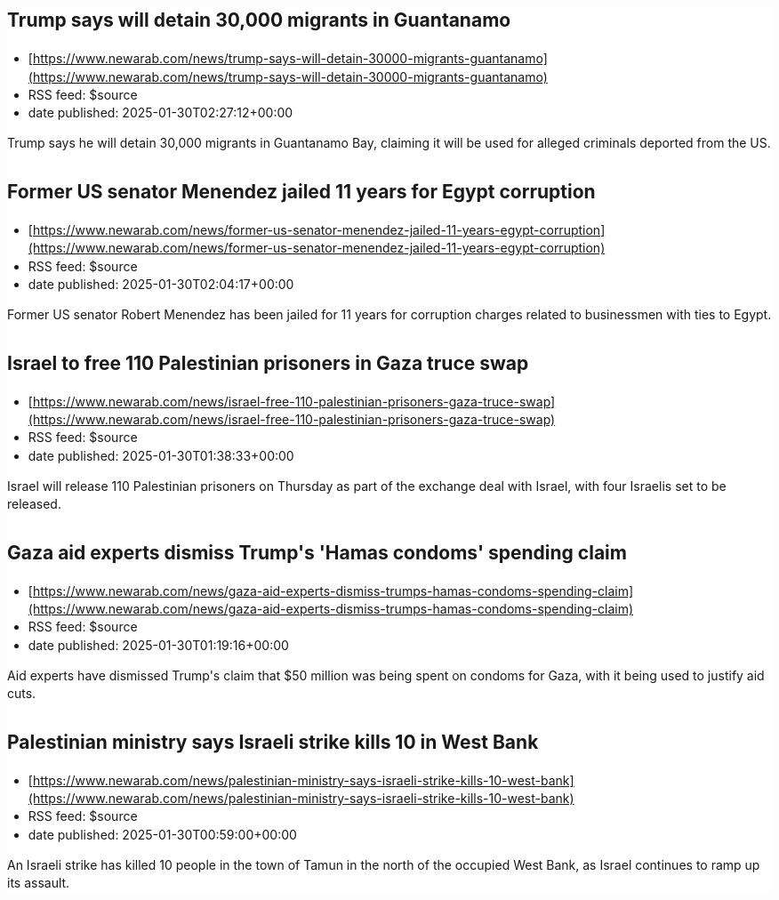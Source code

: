 ## Trump says will detain 30,000 migrants in Guantanamo
 - [https://www.newarab.com/news/trump-says-will-detain-30000-migrants-guantanamo](https://www.newarab.com/news/trump-says-will-detain-30000-migrants-guantanamo)
 - RSS feed: $source
 - date published: 2025-01-30T02:27:12+00:00

Trump says he will detain 30,000 migrants in Guantanamo Bay, claiming it will be used for alleged criminals deported from the US.

## Former US senator Menendez jailed 11 years for Egypt corruption
 - [https://www.newarab.com/news/former-us-senator-menendez-jailed-11-years-egypt-corruption](https://www.newarab.com/news/former-us-senator-menendez-jailed-11-years-egypt-corruption)
 - RSS feed: $source
 - date published: 2025-01-30T02:04:17+00:00

Former US senator Robert Menendez has been jailed for 11 years for corruption charges related to businessmen with ties to Egypt.

## Israel to free 110 Palestinian prisoners in Gaza truce swap
 - [https://www.newarab.com/news/israel-free-110-palestinian-prisoners-gaza-truce-swap](https://www.newarab.com/news/israel-free-110-palestinian-prisoners-gaza-truce-swap)
 - RSS feed: $source
 - date published: 2025-01-30T01:38:33+00:00

Israel will release 110 Palestinian prisoners on Thursday as part of the exchange deal with Israel, with four Israelis set to be released.

## Gaza aid experts dismiss Trump's 'Hamas condoms' spending claim
 - [https://www.newarab.com/news/gaza-aid-experts-dismiss-trumps-hamas-condoms-spending-claim](https://www.newarab.com/news/gaza-aid-experts-dismiss-trumps-hamas-condoms-spending-claim)
 - RSS feed: $source
 - date published: 2025-01-30T01:19:16+00:00

Aid experts have dismissed Trump's claim that $50 million was being spent on condoms for Gaza, with it being used to justify aid cuts.

## Palestinian ministry says Israeli strike kills 10 in West Bank
 - [https://www.newarab.com/news/palestinian-ministry-says-israeli-strike-kills-10-west-bank](https://www.newarab.com/news/palestinian-ministry-says-israeli-strike-kills-10-west-bank)
 - RSS feed: $source
 - date published: 2025-01-30T00:59:00+00:00

An Israeli strike has killed 10 people in the town of Tamun in the north of the occupied West Bank, as Israel continues to ramp up its assault.

